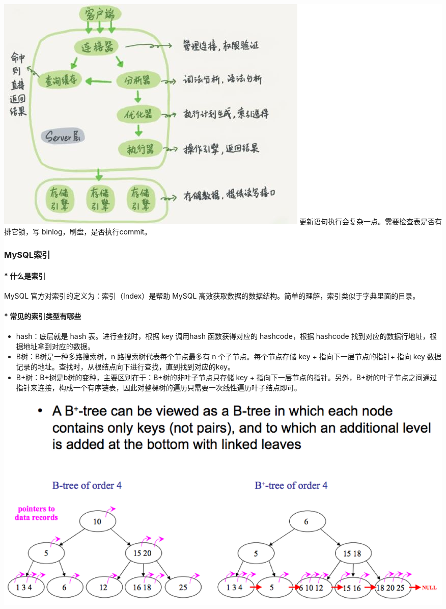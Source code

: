 ![9b4-03](../../../assets/9b4-03.jpeg)
更新语句执行会复杂一点。需要检查表是否有排它锁，写 binlog，刷盘，是否执行commit。

### MySQL索引
#### * 什么是索引
MySQL 官方对索引的定义为：索引（Index）是帮助 MySQL 高效获取数据的数据结构。简单的理解，索引类似于字典里面的目录。

#### * 常见的索引类型有哪些
* hash：底层就是 hash 表。进行查找时，根据 key 调用hash 函数获得对应的 hashcode，根据 hashcode 找到对应的数据行地址，根据地址拿到对应的数据。
* B树：B树是一种多路搜索树，n 路搜索树代表每个节点最多有 n 个子节点。每个节点存储 key + 指向下一层节点的指针+ 指向 key 数据记录的地址。查找时，从根结点向下进行查找，直到找到对应的key。
* B+树：B+树是b树的变种，主要区别在于：B+树的非叶子节点只存储 key + 指向下一层节点的指针。另外，B+树的叶子节点之间通过指针来连接，构成一个有序链表，因此对整棵树的遍历只需要一次线性遍历叶子结点即可。

![9b4-01](../../../assets/9b4-01.png)
